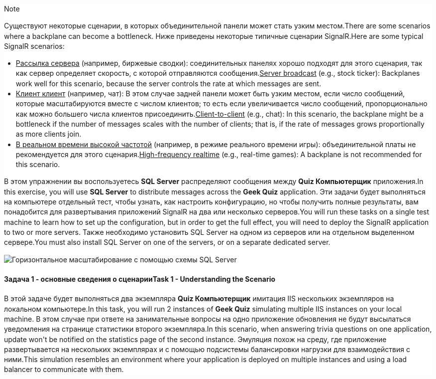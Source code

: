 > [!NOTE]
> <span data-ttu-id="1c6a9-271">Существуют некоторые сценарии, в которых объединительной панели может стать узким местом.</span><span class="sxs-lookup"><span data-stu-id="1c6a9-271">There are some scenarios where a backplane can become a bottleneck.</span></span> <span data-ttu-id="1c6a9-272">Ниже приведены некоторые типичные сценарии SignalR.</span><span class="sxs-lookup"><span data-stu-id="1c6a9-272">Here are some typical SignalR scenarios:</span></span>
> 
> - <span data-ttu-id="1c6a9-273">[Рассылка сервера](tutorial-server-broadcast-with-signalr.md) (например, биржевые сводки): соединительных панелях хорошо подходят для этого сценария, так как сервер определяет скорость, с которой отправляются сообщения.</span><span class="sxs-lookup"><span data-stu-id="1c6a9-273">[Server broadcast](tutorial-server-broadcast-with-signalr.md) (e.g., stock ticker): Backplanes work well for this scenario, because the server controls the rate at which messages are sent.</span></span>
> - <span data-ttu-id="1c6a9-274">[Клиент клиент](tutorial-getting-started-with-signalr.md) (например, чат): В этом случае задней панели может быть узким местом, если число сообщений, которые масштабируются вместе с числом клиентов; то есть если увеличивается число сообщений, пропорционально как можно большего числа клиентов присоединить.</span><span class="sxs-lookup"><span data-stu-id="1c6a9-274">[Client-to-client](tutorial-getting-started-with-signalr.md) (e.g., chat): In this scenario, the backplane might be a bottleneck if the number of messages scales with the number of clients; that is, if the rate of messages grows proportionally as more clients join.</span></span>
> - <span data-ttu-id="1c6a9-275">[В реальном времени высокой частотой](tutorial-high-frequency-realtime-with-signalr.md) (например, в режиме реального времени игры): объединительной платы не рекомендуется для этого сценария.</span><span class="sxs-lookup"><span data-stu-id="1c6a9-275">[High-frequency realtime](tutorial-high-frequency-realtime-with-signalr.md) (e.g., real-time games): A backplane is not recommended for this scenario.</span></span>


<span data-ttu-id="1c6a9-276">В этом упражнении вы воспользуетесь **SQL Server** распределяют сообщения между **Quiz Компьютерщик** приложения.</span><span class="sxs-lookup"><span data-stu-id="1c6a9-276">In this exercise, you will use **SQL Server** to distribute messages across the **Geek Quiz** application.</span></span> <span data-ttu-id="1c6a9-277">Эти задачи будет выполняться на компьютере отдельный тест, чтобы узнать, как настроить конфигурацию, но чтобы получить полные результаты, вам понадобится для развертывания приложений SignalR на два или несколько серверов.</span><span class="sxs-lookup"><span data-stu-id="1c6a9-277">You will run these tasks on a single test machine to learn how to set up the configuration, but in order to get the full effect, you will need to deploy the SignalR application to two or more servers.</span></span> <span data-ttu-id="1c6a9-278">Также необходимо установить SQL Server на одном из серверов или на отдельном выделенном сервере.</span><span class="sxs-lookup"><span data-stu-id="1c6a9-278">You must also install SQL Server on one of the servers, or on a separate dedicated server.</span></span>

![Горизонтальное масштабирование с помощью схемы SQL Server](real-time-web-applications-with-signalr/_static/image15.png)

<a id="Ex2Task1"></a>
#### <a name="task-1---understanding-the-scenario"></a><span data-ttu-id="1c6a9-280">Задача 1 - основные сведения о сценарии</span><span class="sxs-lookup"><span data-stu-id="1c6a9-280">Task 1 - Understanding the Scenario</span></span>

<span data-ttu-id="1c6a9-281">В этой задаче будет выполняться два экземпляра **Quiz Компьютерщик** имитация IIS нескольких экземпляров на локальном компьютере.</span><span class="sxs-lookup"><span data-stu-id="1c6a9-281">In this task, you will run 2 instances of **Geek Quiz** simulating multiple IIS instances on your local machine.</span></span> <span data-ttu-id="1c6a9-282">В этом случае при ответе на занимательные вопросы на одно приложение обновления не будут высылаться уведомления на странице статистики второго экземпляра.</span><span class="sxs-lookup"><span data-stu-id="1c6a9-282">In this scenario, when answering trivia questions on one application, update won't be notified on the statistics page of the second instance.</span></span> <span data-ttu-id="1c6a9-283">Эмуляция похож на среду, где приложение развертывается на нескольких экземплярах и с помощью подсистемы балансировки нагрузки для взаимодействия с ними.</span><span class="sxs-lookup"><span data-stu-id="1c6a9-283">This simulation resembles an environment where your application is deployed on multiple instances and using a load balancer to communicate with them.</span></span>
